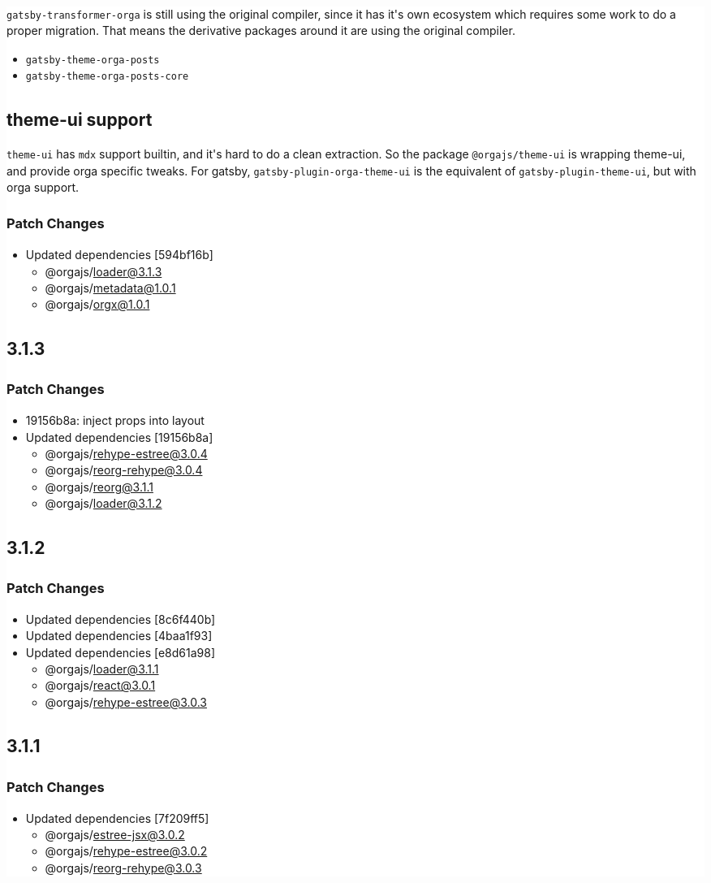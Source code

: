   `gatsby-transformer-orga` is still using the original compiler, since it has it's own ecosystem which requires some work to do a proper migration. That means the derivative packages around it are using the original compiler.

  - `gatsby-theme-orga-posts`
  - `gatsby-theme-orga-posts-core`

  ## theme-ui support

  `theme-ui` has `mdx` support builtin, and it's hard to do a clean extraction. So the package `@orgajs/theme-ui` is wrapping theme-ui, and provide orga specific tweaks. For gatsby, `gatsby-plugin-orga-theme-ui` is the equivalent of `gatsby-plugin-theme-ui`, but with orga support.

### Patch Changes

- Updated dependencies [594bf16b]
  - @orgajs/loader@3.1.3
  - @orgajs/metadata@1.0.1
  - @orgajs/orgx@1.0.1

## 3.1.3

### Patch Changes

- 19156b8a: inject props into layout
- Updated dependencies [19156b8a]
  - @orgajs/rehype-estree@3.0.4
  - @orgajs/reorg-rehype@3.0.4
  - @orgajs/reorg@3.1.1
  - @orgajs/loader@3.1.2

## 3.1.2

### Patch Changes

- Updated dependencies [8c6f440b]
- Updated dependencies [4baa1f93]
- Updated dependencies [e8d61a98]
  - @orgajs/loader@3.1.1
  - @orgajs/react@3.0.1
  - @orgajs/rehype-estree@3.0.3

## 3.1.1

### Patch Changes

- Updated dependencies [7f209ff5]
  - @orgajs/estree-jsx@3.0.2
  - @orgajs/rehype-estree@3.0.2
  - @orgajs/reorg-rehype@3.0.3
